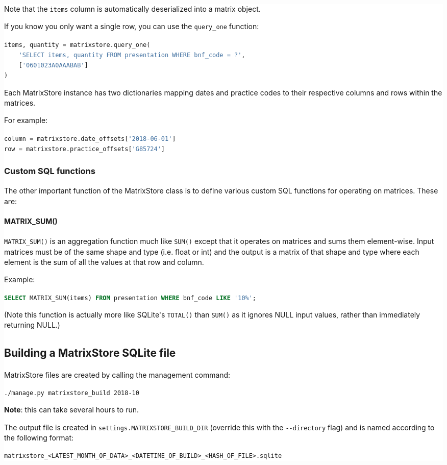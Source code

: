 Note that the `items` column is automatically deserialized into a matrix
object.

If you know you only want a single row, you can use the `query_one`
function:
```python
items, quantity = matrixstore.query_one(
    'SELECT items, quantity FROM presentation WHERE bnf_code = ?',
    ['0601023A0AAABAB']
)
```

Each MatrixStore instance has two dictionaries mapping dates and
practice codes to their respective columns and rows within the matrices.

For example:
```python
column = matrixstore.date_offsets['2018-06-01']
row = matrixstore.practice_offsets['G85724']
```

### Custom SQL functions

The other important function of the MatrixStore class is to define
various custom SQL functions for operating on matrices. These are:

#### MATRIX_SUM()

`MATRIX_SUM()` is an aggregation function much like `SUM()` except that it
operates on matrices and sums them element-wise. Input matrices must be
of the same shape and type (i.e. float or int) and the output is a
matrix of that shape and type where each element is the sum of all the
values at that row and column.

Example:
```sql
SELECT MATRIX_SUM(items) FROM presentation WHERE bnf_code LIKE '10%';
```

(Note this function is actually more like SQLite's `TOTAL()` than
`SUM()` as it ignores NULL input values, rather than immediately
returning NULL.)


## Building a MatrixStore SQLite file

MatrixStore files are created by calling the management command:

```sh
./manage.py matrixstore_build 2018-10
```

**Note**: this can take several hours to run.

The output file is created in `settings.MATRIXSTORE_BUILD_DIR` (override
this with the `--directory` flag) and is named according to the
following format:
```
matrixstore_<LATEST_MONTH_OF_DATA>_<DATETIME_OF_BUILD>_<HASH_OF_FILE>.sqlite
```

